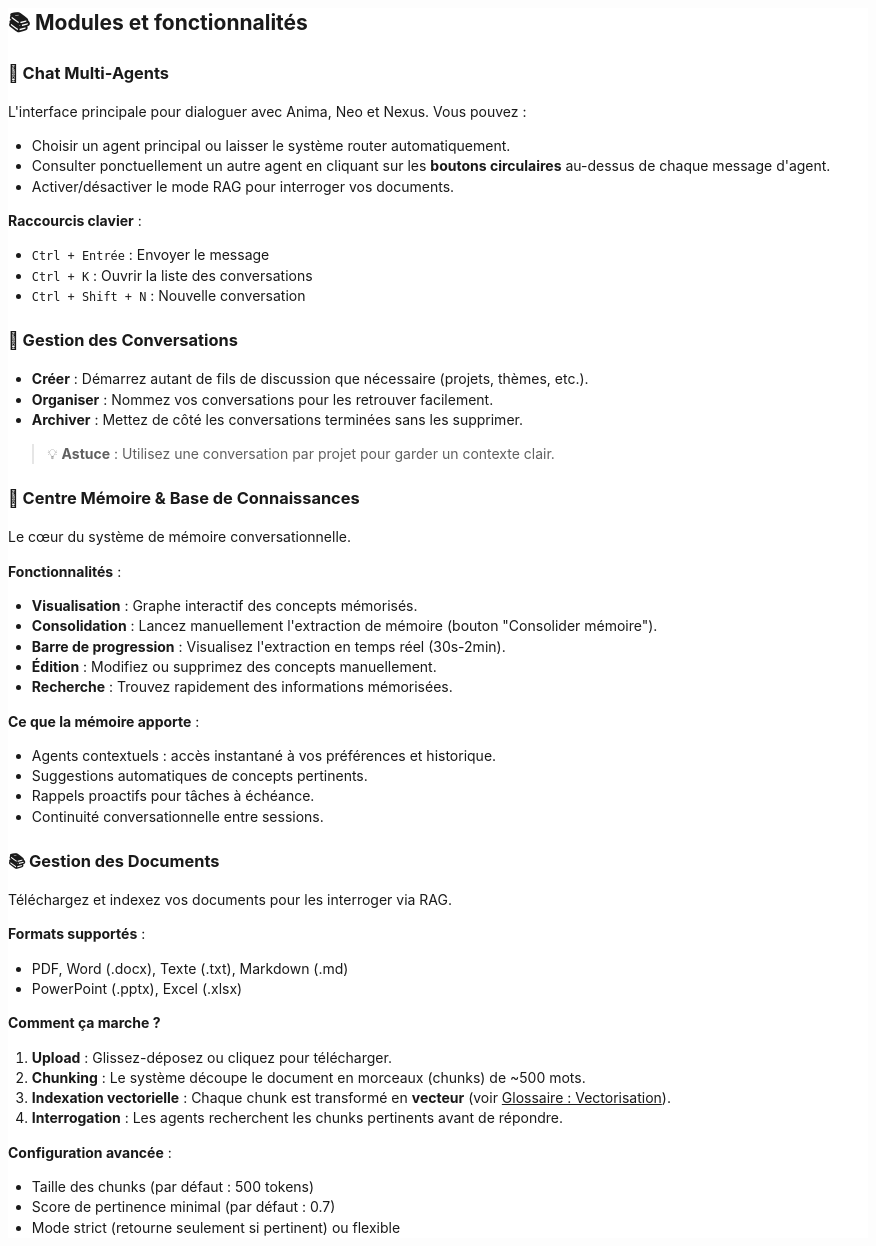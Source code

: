
## 📚 Modules et fonctionnalités

### 💬 Chat Multi-Agents
L'interface principale pour dialoguer avec Anima, Neo et Nexus. Vous pouvez :
- Choisir un agent principal ou laisser le système router automatiquement.
- Consulter ponctuellement un autre agent en cliquant sur les **boutons circulaires** au-dessus de chaque message d'agent.
- Activer/désactiver le mode RAG pour interroger vos documents.

**Raccourcis clavier** :
- `Ctrl + Entrée` : Envoyer le message
- `Ctrl + K` : Ouvrir la liste des conversations
- `Ctrl + Shift + N` : Nouvelle conversation

### 📂 Gestion des Conversations
- **Créer** : Démarrez autant de fils de discussion que nécessaire (projets, thèmes, etc.).
- **Organiser** : Nommez vos conversations pour les retrouver facilement.
- **Archiver** : Mettez de côté les conversations terminées sans les supprimer.

> 💡 **Astuce** : Utilisez une conversation par projet pour garder un contexte clair.

### 🧠 Centre Mémoire & Base de Connaissances
Le cœur du système de mémoire conversationnelle.

**Fonctionnalités** :
- **Visualisation** : Graphe interactif des concepts mémorisés.
- **Consolidation** : Lancez manuellement l'extraction de mémoire (bouton "Consolider mémoire").
- **Barre de progression** : Visualisez l'extraction en temps réel (30s-2min).
- **Édition** : Modifiez ou supprimez des concepts manuellement.
- **Recherche** : Trouvez rapidement des informations mémorisées.

**Ce que la mémoire apporte** :
- Agents contextuels : accès instantané à vos préférences et historique.
- Suggestions automatiques de concepts pertinents.
- Rappels proactifs pour tâches à échéance.
- Continuité conversationnelle entre sessions.

### 📚 Gestion des Documents
Téléchargez et indexez vos documents pour les interroger via RAG.

**Formats supportés** :
- PDF, Word (.docx), Texte (.txt), Markdown (.md)
- PowerPoint (.pptx), Excel (.xlsx)

**Comment ça marche ?**
1. **Upload** : Glissez-déposez ou cliquez pour télécharger.
2. **Chunking** : Le système découpe le document en morceaux (chunks) de ~500 mots.
3. **Indexation vectorielle** : Chaque chunk est transformé en **vecteur** (voir [Glossaire : Vectorisation](#vectorisation)).
4. **Interrogation** : Les agents recherchent les chunks pertinents avant de répondre.

**Configuration avancée** :
- Taille des chunks (par défaut : 500 tokens)
- Score de pertinence minimal (par défaut : 0.7)
- Mode strict (retourne seulement si pertinent) ou flexible
